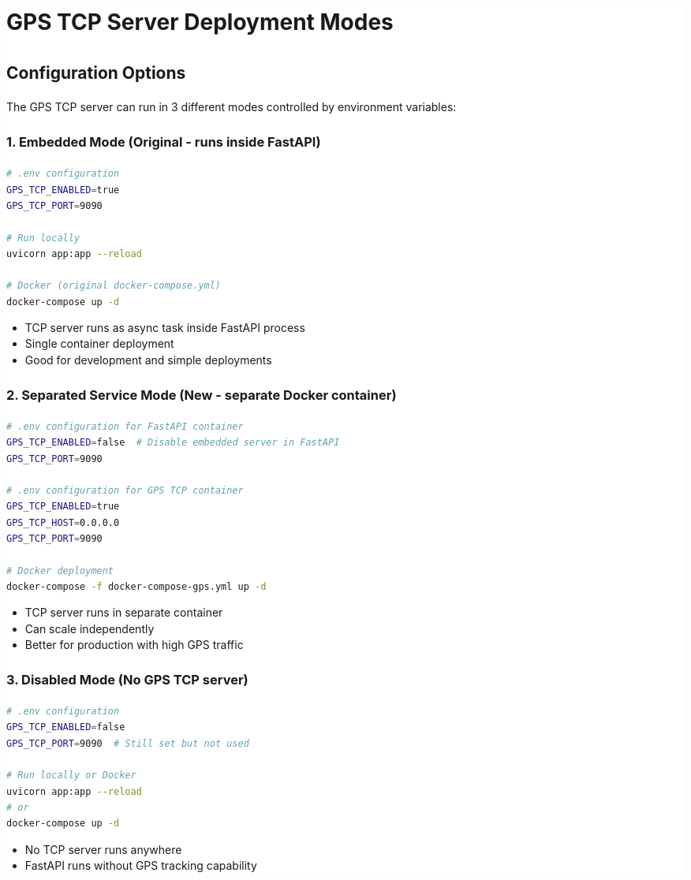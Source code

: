 # GPS TCP Server Deployment Modes

## Configuration Options

The GPS TCP server can run in 3 different modes controlled by environment variables:

### 1. **Embedded Mode** (Original - runs inside FastAPI)
```bash
# .env configuration
GPS_TCP_ENABLED=true
GPS_TCP_PORT=9090

# Run locally
uvicorn app:app --reload

# Docker (original docker-compose.yml)
docker-compose up -d
```
- TCP server runs as async task inside FastAPI process
- Single container deployment
- Good for development and simple deployments

### 2. **Separated Service Mode** (New - separate Docker container)
```bash
# .env configuration for FastAPI container
GPS_TCP_ENABLED=false  # Disable embedded server in FastAPI
GPS_TCP_PORT=9090

# .env configuration for GPS TCP container
GPS_TCP_ENABLED=true
GPS_TCP_HOST=0.0.0.0
GPS_TCP_PORT=9090

# Docker deployment
docker-compose -f docker-compose-gps.yml up -d
```
- TCP server runs in separate container
- Can scale independently
- Better for production with high GPS traffic

### 3. **Disabled Mode** (No GPS TCP server)
```bash
# .env configuration
GPS_TCP_ENABLED=false
GPS_TCP_PORT=9090  # Still set but not used

# Run locally or Docker
uvicorn app:app --reload
# or
docker-compose up -d
```
- No TCP server runs anywhere
- FastAPI runs without GPS tracking capability
